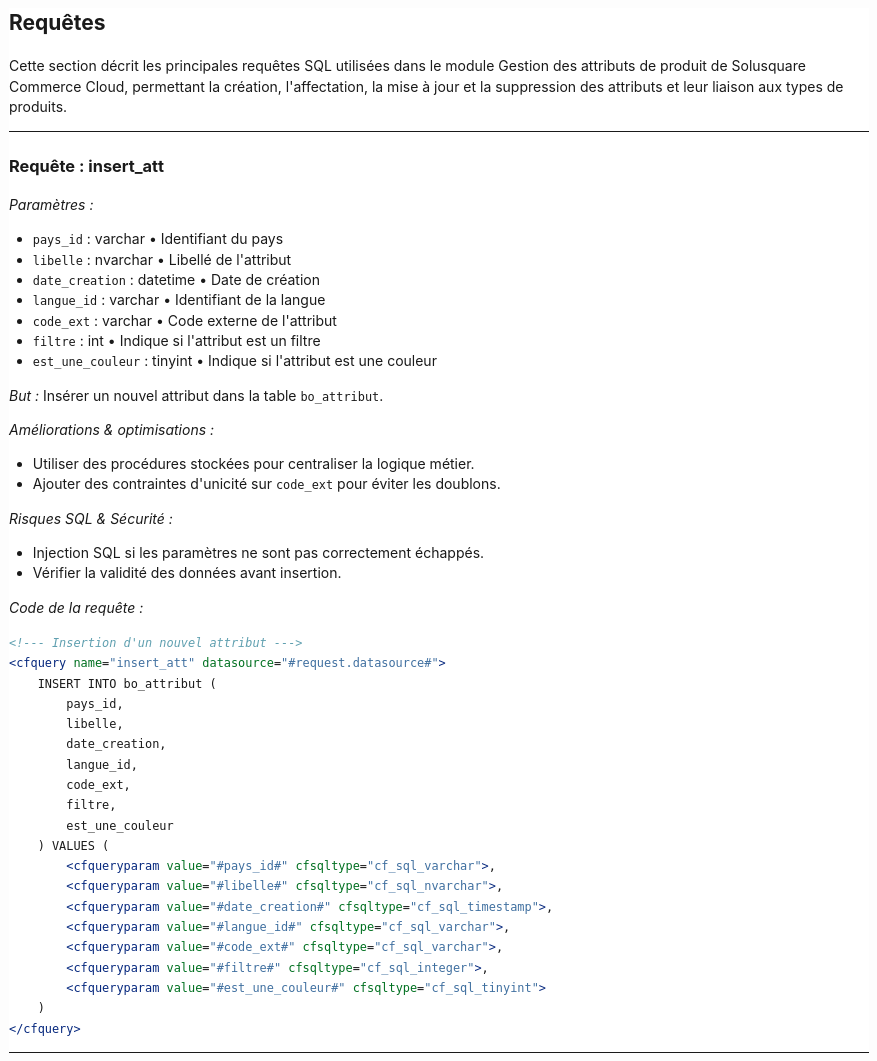 ## Requêtes
Cette section décrit les principales requêtes SQL utilisées dans le module Gestion des attributs de produit de Solusquare Commerce Cloud, permettant la création, l'affectation, la mise à jour et la suppression des attributs et leur liaison aux types de produits.

---

### Requête : insert_att
*Paramètres :*
- `pays_id` : varchar • Identifiant du pays
- `libelle` : nvarchar • Libellé de l'attribut
- `date_creation` : datetime • Date de création
- `langue_id` : varchar • Identifiant de la langue
- `code_ext` : varchar • Code externe de l'attribut
- `filtre` : int • Indique si l'attribut est un filtre
- `est_une_couleur` : tinyint • Indique si l'attribut est une couleur

*But :* Insérer un nouvel attribut dans la table `bo_attribut`.

*Améliorations & optimisations :*
- Utiliser des procédures stockées pour centraliser la logique métier.
- Ajouter des contraintes d'unicité sur `code_ext` pour éviter les doublons.

*Risques SQL & Sécurité :*
- Injection SQL si les paramètres ne sont pas correctement échappés.
- Vérifier la validité des données avant insertion.

*Code de la requête :*
```coldfusion
<!--- Insertion d'un nouvel attribut --->
<cfquery name="insert_att" datasource="#request.datasource#">
    INSERT INTO bo_attribut (
        pays_id,
        libelle,
        date_creation,
        langue_id,
        code_ext,
        filtre,
        est_une_couleur
    ) VALUES (
        <cfqueryparam value="#pays_id#" cfsqltype="cf_sql_varchar">,
        <cfqueryparam value="#libelle#" cfsqltype="cf_sql_nvarchar">,
        <cfqueryparam value="#date_creation#" cfsqltype="cf_sql_timestamp">,
        <cfqueryparam value="#langue_id#" cfsqltype="cf_sql_varchar">,
        <cfqueryparam value="#code_ext#" cfsqltype="cf_sql_varchar">,
        <cfqueryparam value="#filtre#" cfsqltype="cf_sql_integer">,
        <cfqueryparam value="#est_une_couleur#" cfsqltype="cf_sql_tinyint">
    )
</cfquery>
```

---
